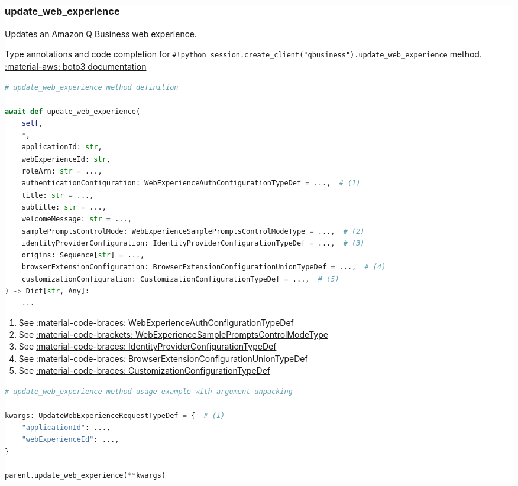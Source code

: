 ### update\_web\_experience

Updates an Amazon Q Business web experience.

Type annotations and code completion for `#!python session.create_client("qbusiness").update_web_experience` method.
[:material-aws: boto3 documentation](https://boto3.amazonaws.com/v1/documentation/api/latest/reference/services/qbusiness/client/update_web_experience.html)

```python
# update_web_experience method definition

await def update_web_experience(
    self,
    *,
    applicationId: str,
    webExperienceId: str,
    roleArn: str = ...,
    authenticationConfiguration: WebExperienceAuthConfigurationTypeDef = ...,  # (1)
    title: str = ...,
    subtitle: str = ...,
    welcomeMessage: str = ...,
    samplePromptsControlMode: WebExperienceSamplePromptsControlModeType = ...,  # (2)
    identityProviderConfiguration: IdentityProviderConfigurationTypeDef = ...,  # (3)
    origins: Sequence[str] = ...,
    browserExtensionConfiguration: BrowserExtensionConfigurationUnionTypeDef = ...,  # (4)
    customizationConfiguration: CustomizationConfigurationTypeDef = ...,  # (5)
) -> Dict[str, Any]:
    ...
```

1. See [:material-code-braces: WebExperienceAuthConfigurationTypeDef](./type_defs.md#webexperienceauthconfigurationtypedef)
2. See [:material-code-brackets: WebExperienceSamplePromptsControlModeType](./literals.md#webexperiencesamplepromptscontrolmodetype)
3. See [:material-code-braces: IdentityProviderConfigurationTypeDef](./type_defs.md#identityproviderconfigurationtypedef)
4. See [:material-code-braces: BrowserExtensionConfigurationUnionTypeDef](#browserextensionconfigurationuniontypedef)
5. See [:material-code-braces: CustomizationConfigurationTypeDef](./type_defs.md#customizationconfigurationtypedef)


```python
# update_web_experience method usage example with argument unpacking

kwargs: UpdateWebExperienceRequestTypeDef = {  # (1)
    "applicationId": ...,
    "webExperienceId": ...,
}

parent.update_web_experience(**kwargs)
```
